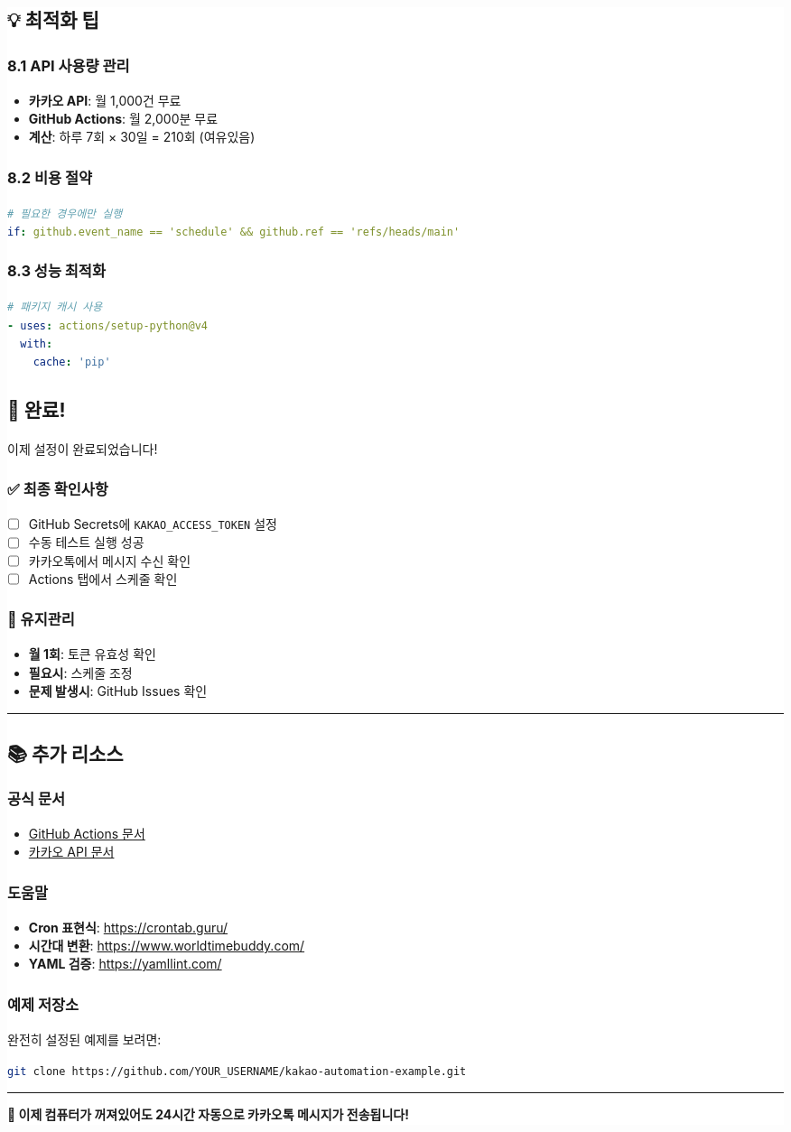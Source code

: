 ## 💡 최적화 팁

### 8.1 API 사용량 관리
- **카카오 API**: 월 1,000건 무료
- **GitHub Actions**: 월 2,000분 무료
- **계산**: 하루 7회 × 30일 = 210회 (여유있음)

### 8.2 비용 절약
```yaml
# 필요한 경우에만 실행
if: github.event_name == 'schedule' && github.ref == 'refs/heads/main'
```

### 8.3 성능 최적화
```yaml
# 패키지 캐시 사용
- uses: actions/setup-python@v4
  with:
    cache: 'pip'
```

## 🎉 완료!

이제 설정이 완료되었습니다!

### ✅ 최종 확인사항
- [ ] GitHub Secrets에 `KAKAO_ACCESS_TOKEN` 설정
- [ ] 수동 테스트 실행 성공
- [ ] 카카오톡에서 메시지 수신 확인
- [ ] Actions 탭에서 스케줄 확인

### 🔄 유지관리
- **월 1회**: 토큰 유효성 확인
- **필요시**: 스케줄 조정
- **문제 발생시**: GitHub Issues 확인

---

## 📚 추가 리소스

### 공식 문서
- [GitHub Actions 문서](https://docs.github.com/en/actions)
- [카카오 API 문서](https://developers.kakao.com/docs/latest/ko/message/)

### 도움말
- **Cron 표현식**: https://crontab.guru/
- **시간대 변환**: https://www.worldtimebuddy.com/
- **YAML 검증**: https://yamllint.com/

### 예제 저장소
완전히 설정된 예제를 보려면:
```bash
git clone https://github.com/YOUR_USERNAME/kakao-automation-example.git
```

---

**🎯 이제 컴퓨터가 꺼져있어도 24시간 자동으로 카카오톡 메시지가 전송됩니다!** 